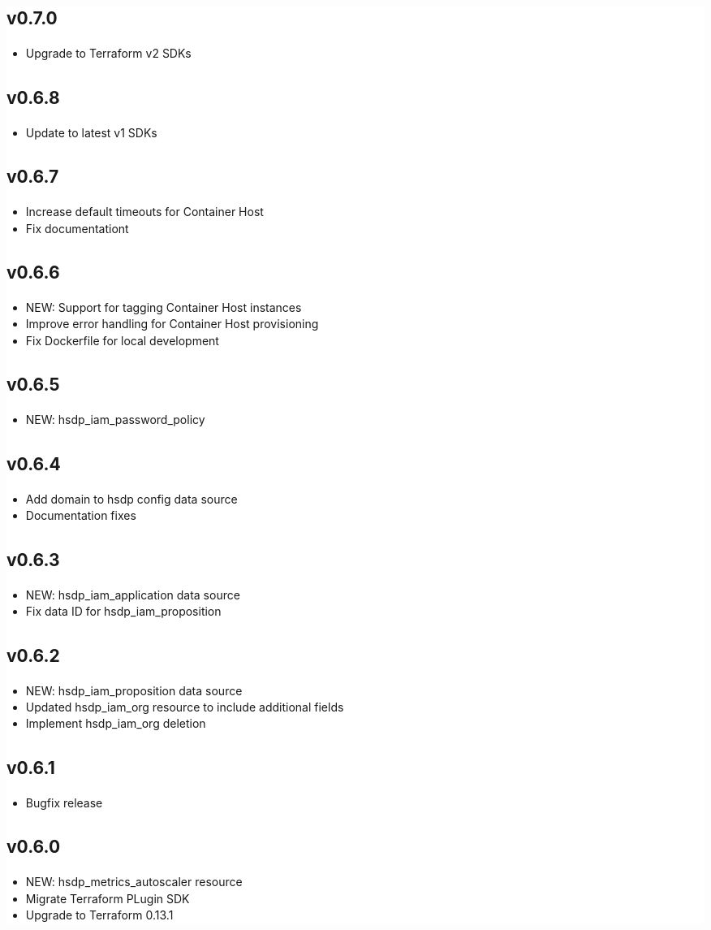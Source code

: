 ## v0.7.0

- Upgrade to Terraform v2 SDKs

## v0.6.8

- Update to latest v1 SDKs

## v0.6.7

- Increase default timeouts for Container Host
- Fix documentationt

## v0.6.6

- NEW: Support for tagging Container Host instances
- Improve error handling for Container Host provisioning
- Fix Dockerfile for local development

## v0.6.5

- NEW: hsdp_iam_password_policy

## v0.6.4

- Add domain to hsdp config data source
- Documentation fixes

## v0.6.3

- NEW: hsdp_iam_application data source
- Fix data ID for hsdp_iam_proposition

## v0.6.2

- NEW: hsdp_iam_proposition data source
- Updated hsdp_iam_org resource to include additional fields
- Implement hsdp_iam_org deletion

## v0.6.1

- Bugfix release

## v0.6.0

- NEW: hsdp_metrics_autoscaler resource
- Migrate Terraform PLugin SDK
- Upgrade to Terraform 0.13.1
